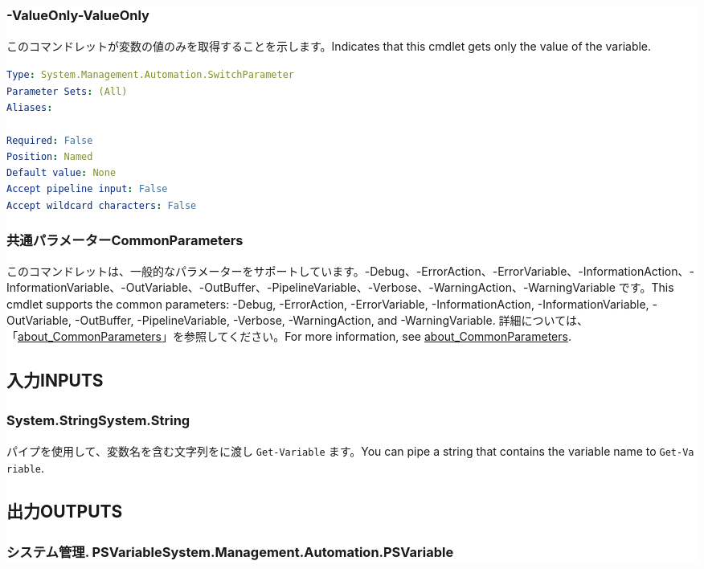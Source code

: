 ### <span data-ttu-id="6bb10-140">-ValueOnly</span><span class="sxs-lookup"><span data-stu-id="6bb10-140">-ValueOnly</span></span>

<span data-ttu-id="6bb10-141">このコマンドレットが変数の値のみを取得することを示します。</span><span class="sxs-lookup"><span data-stu-id="6bb10-141">Indicates that this cmdlet gets only the value of the variable.</span></span>

```yaml
Type: System.Management.Automation.SwitchParameter
Parameter Sets: (All)
Aliases:

Required: False
Position: Named
Default value: None
Accept pipeline input: False
Accept wildcard characters: False
```

### <span data-ttu-id="6bb10-142">共通パラメーター</span><span class="sxs-lookup"><span data-stu-id="6bb10-142">CommonParameters</span></span>

<span data-ttu-id="6bb10-143">このコマンドレットは、一般的なパラメーターをサポートしています。-Debug、-ErrorAction、-ErrorVariable、-InformationAction、-InformationVariable、-OutVariable、-OutBuffer、-PipelineVariable、-Verbose、-WarningAction、-WarningVariable です。</span><span class="sxs-lookup"><span data-stu-id="6bb10-143">This cmdlet supports the common parameters: -Debug, -ErrorAction, -ErrorVariable, -InformationAction, -InformationVariable, -OutVariable, -OutBuffer, -PipelineVariable, -Verbose, -WarningAction, and -WarningVariable.</span></span> <span data-ttu-id="6bb10-144">詳細については、「[about_CommonParameters](../Microsoft.PowerShell.Core/About/about_CommonParameters.md)」を参照してください。</span><span class="sxs-lookup"><span data-stu-id="6bb10-144">For more information, see [about_CommonParameters](../Microsoft.PowerShell.Core/About/about_CommonParameters.md).</span></span>

## <span data-ttu-id="6bb10-145">入力</span><span class="sxs-lookup"><span data-stu-id="6bb10-145">INPUTS</span></span>

### <span data-ttu-id="6bb10-146">System.String</span><span class="sxs-lookup"><span data-stu-id="6bb10-146">System.String</span></span>

<span data-ttu-id="6bb10-147">パイプを使用して、変数名を含む文字列をに渡し `Get-Variable` ます。</span><span class="sxs-lookup"><span data-stu-id="6bb10-147">You can pipe a string that contains the variable name to `Get-Variable`.</span></span>

## <span data-ttu-id="6bb10-148">出力</span><span class="sxs-lookup"><span data-stu-id="6bb10-148">OUTPUTS</span></span>

### <span data-ttu-id="6bb10-149">システム管理. PSVariable</span><span class="sxs-lookup"><span data-stu-id="6bb10-149">System.Management.Automation.PSVariable</span></span>
